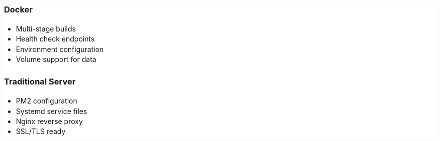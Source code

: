 ### Docker
- Multi-stage builds
- Health check endpoints
- Environment configuration
- Volume support for data

### Traditional Server
- PM2 configuration
- Systemd service files
- Nginx reverse proxy
- SSL/TLS ready
